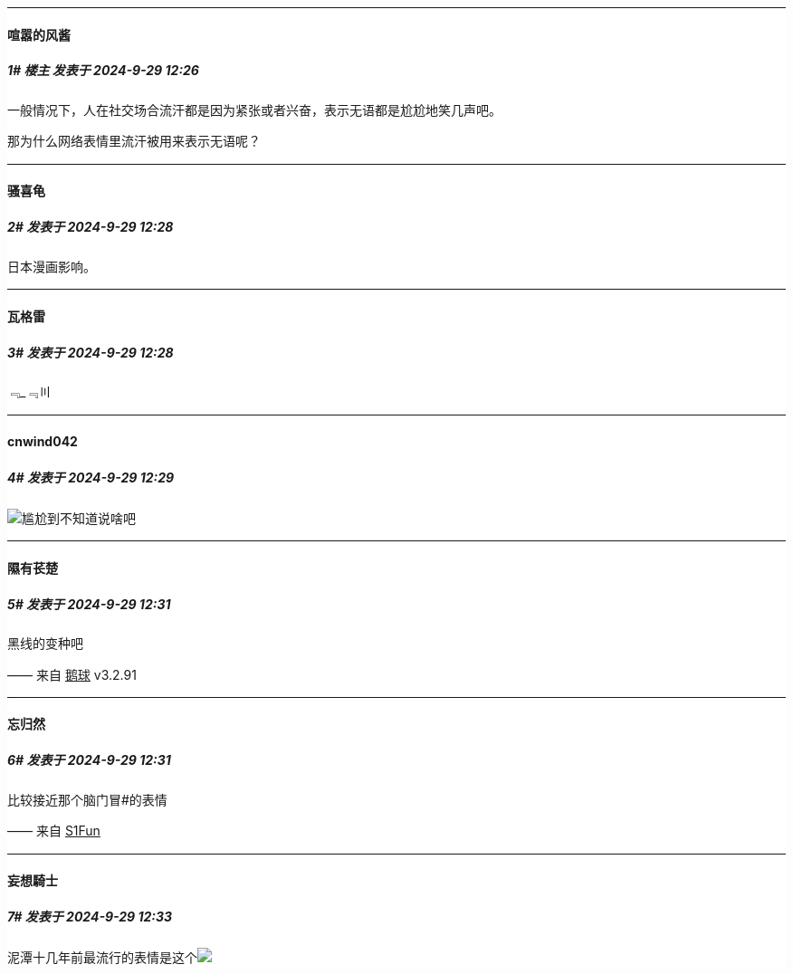 ﻿
*****

####  喧嚣的风酱  
##### 1#       楼主       发表于 2024-9-29 12:26

一般情况下，人在社交场合流汗都是因为紧张或者兴奋，表示无语都是尬尬地笑几声吧。

那为什么网络表情里流汗被用来表示无语呢？

*****

####  骚喜龟  
##### 2#       发表于 2024-9-29 12:28

日本漫画影响。

*****

####  瓦格雷  
##### 3#       发表于 2024-9-29 12:28

﹃_﹃〣

*****

####  cnwind042  
##### 4#       发表于 2024-9-29 12:29

<img src="https://static.saraba1st.com/image/smiley/face2017/093.png" referrerpolicy="no-referrer">尴尬到不知道说啥吧

*****

####  隰有苌楚  
##### 5#       发表于 2024-9-29 12:31

黑线的变种吧

—— 来自 [鹅球](https://www.pgyer.com/GcUxKd4w) v3.2.91

*****

####  忘归然  
##### 6#       发表于 2024-9-29 12:31

比较接近那个脑门冒#的表情

—— 来自 [S1Fun](https://s1fun.koalcat.com)

*****

####  妄想騎士  
##### 7#       发表于 2024-9-29 12:33

泥潭十几年前最流行的表情是这个<img src="https://static.saraba1st.com/image/smiley/face2017/004.gif" referrerpolicy="no-referrer">
